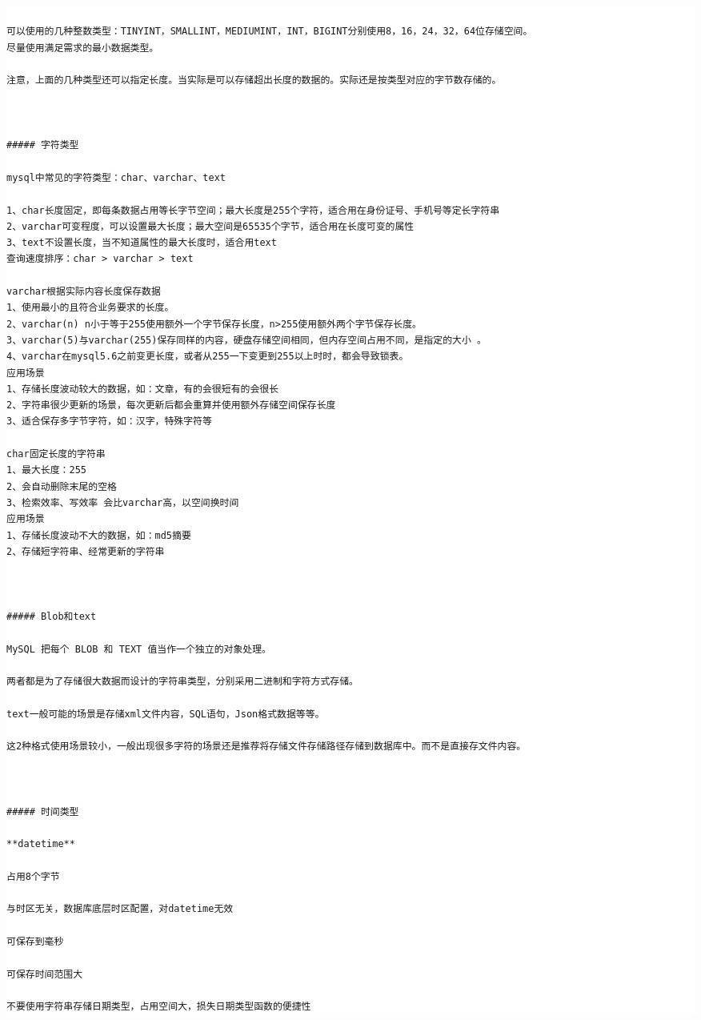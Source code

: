    ```

可以使用的几种整数类型：TINYINT，SMALLINT，MEDIUMINT，INT，BIGINT分别使用8，16，24，32，64位存储空间。
尽量使用满足需求的最小数据类型。

注意，上面的几种类型还可以指定长度。当实际是可以存储超出长度的数据的。实际还是按类型对应的字节数存储的。



##### 字符类型

mysql中常见的字符类型：char、varchar、text

1、char长度固定，即每条数据占用等长字节空间；最大长度是255个字符，适合用在身份证号、手机号等定长字符串
2、varchar可变程度，可以设置最大长度；最大空间是65535个字节，适合用在长度可变的属性
3、text不设置长度，当不知道属性的最大长度时，适合用text
查询速度排序：char > varchar > text

varchar根据实际内容长度保存数据
 1、使用最小的且符合业务要求的长度。
 2、varchar(n) n小于等于255使用额外一个字节保存长度，n>255使用额外两个字节保存长度。
 3、varchar(5)与varchar(255)保存同样的内容，硬盘存储空间相同，但内存空间占用不同，是指定的大小 。
 4、varchar在mysql5.6之前变更长度，或者从255一下变更到255以上时时，都会导致锁表。
 应用场景
  1、存储长度波动较大的数据，如：文章，有的会很短有的会很长
  2、字符串很少更新的场景，每次更新后都会重算并使用额外存储空间保存长度
  3、适合保存多字节字符，如：汉字，特殊字符等

char固定长度的字符串
 1、最大长度：255
 2、会自动删除末尾的空格
 3、检索效率、写效率 会比varchar高，以空间换时间
 应用场景
  1、存储长度波动不大的数据，如：md5摘要
  2、存储短字符串、经常更新的字符串



##### Blob和text

MySQL 把每个 BLOB 和 TEXT 值当作一个独立的对象处理。

两者都是为了存储很大数据而设计的字符串类型，分别采用二进制和字符方式存储。

text一般可能的场景是存储xml文件内容，SQL语句，Json格式数据等等。

这2种格式使用场景较小，一般出现很多字符的场景还是推荐将存储文件存储路径存储到数据库中。而不是直接存文件内容。



##### 时间类型

**datetime**

占用8个字节

与时区无关，数据库底层时区配置，对datetime无效

可保存到毫秒

可保存时间范围大

不要使用字符串存储日期类型，占用空间大，损失日期类型函数的便捷性

   ```